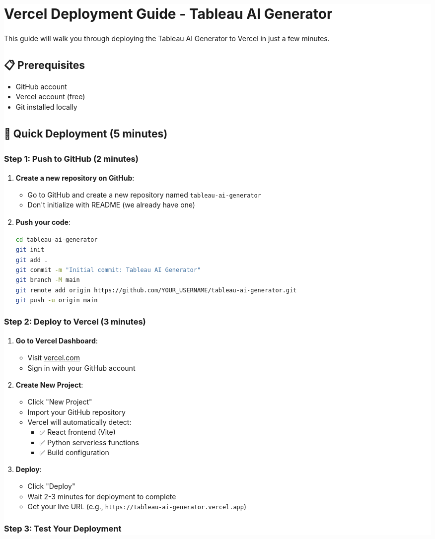 # Vercel Deployment Guide - Tableau AI Generator

This guide will walk you through deploying the Tableau AI Generator to Vercel in just a few minutes.

## 📋 Prerequisites

- GitHub account
- Vercel account (free)
- Git installed locally

## 🚀 Quick Deployment (5 minutes)

### Step 1: Push to GitHub (2 minutes)

1. **Create a new repository on GitHub**:
   - Go to GitHub and create a new repository named `tableau-ai-generator`
   - Don't initialize with README (we already have one)

2. **Push your code**:
   ```bash
   cd tableau-ai-generator
   git init
   git add .
   git commit -m "Initial commit: Tableau AI Generator"
   git branch -M main
   git remote add origin https://github.com/YOUR_USERNAME/tableau-ai-generator.git
   git push -u origin main
   ```

### Step 2: Deploy to Vercel (3 minutes)

1. **Go to Vercel Dashboard**:
   - Visit [vercel.com](https://vercel.com)
   - Sign in with your GitHub account

2. **Create New Project**:
   - Click "New Project"
   - Import your GitHub repository
   - Vercel will automatically detect:
     - ✅ React frontend (Vite)
     - ✅ Python serverless functions
     - ✅ Build configuration

3. **Deploy**:
   - Click "Deploy"
   - Wait 2-3 minutes for deployment to complete
   - Get your live URL (e.g., `https://tableau-ai-generator.vercel.app`)

### Step 3: Test Your Deployment
